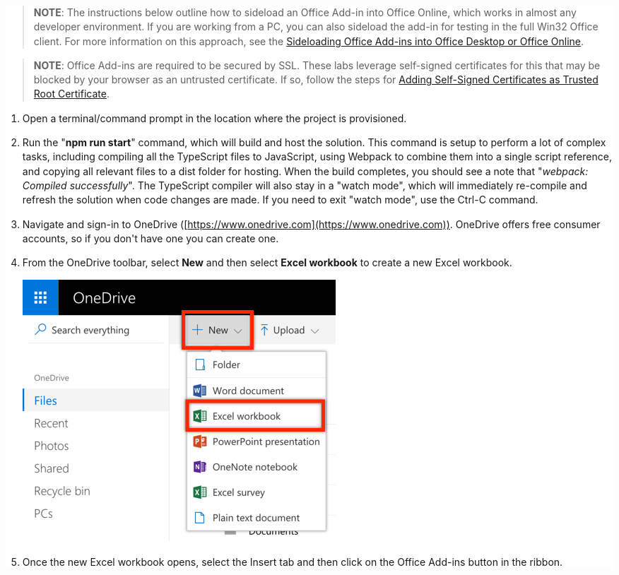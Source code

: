 >**NOTE**: The instructions below outline how to sideload an Office Add-in into Office Online, which works in almost any developer environment. If you are working from a PC, you can also sideload the add-in for testing in the full Win32 Office client. For more information on this approach, see the [Sideloading Office Add-ins into Office Desktop or Office Online](https://www.youtube.com/watch?v=XXsAw2UUiQo).

>**NOTE**: Office Add-ins are required to be secured by SSL. These labs leverage self-signed certificates for this that may be blocked by your browser as an untrusted certificate. If so, follow the steps for [Adding Self-Signed Certificates as Trusted Root Certificate](https://github.com/OfficeDev/generator-office/blob/master/src/docs/ssl.md).

1. Open a terminal/command prompt in the location where the project is provisioned.

1. Run the "**npm run start**" command, which will build and host the solution. This command is setup to perform a lot of complex tasks, including compiling all the TypeScript files to JavaScript, using Webpack to combine them into a single script reference, and copying all relevant files to a dist folder for hosting. When the build completes, you should see a note that "*webpack: Compiled successfully*". The TypeScript compiler will also stay in a "watch mode", which will immediately re-compile and refresh the solution when code changes are made. If you need to exit "watch mode", use the Ctrl-C command.

1. Navigate and sign-in to OneDrive ([https://www.onedrive.com](https://www.onedrive.com)). OneDrive offers free consumer accounts, so if you don't have one you can create one.

1. From the OneDrive toolbar, select **New** and then select **Excel workbook** to create a new Excel workbook.

    ![Creating new workbook in OneDrive](./README_assets/NewWorkbook.png)

1. Once the new Excel workbook opens, select the Insert tab and then click on the Office Add-ins button in the ribbon.
